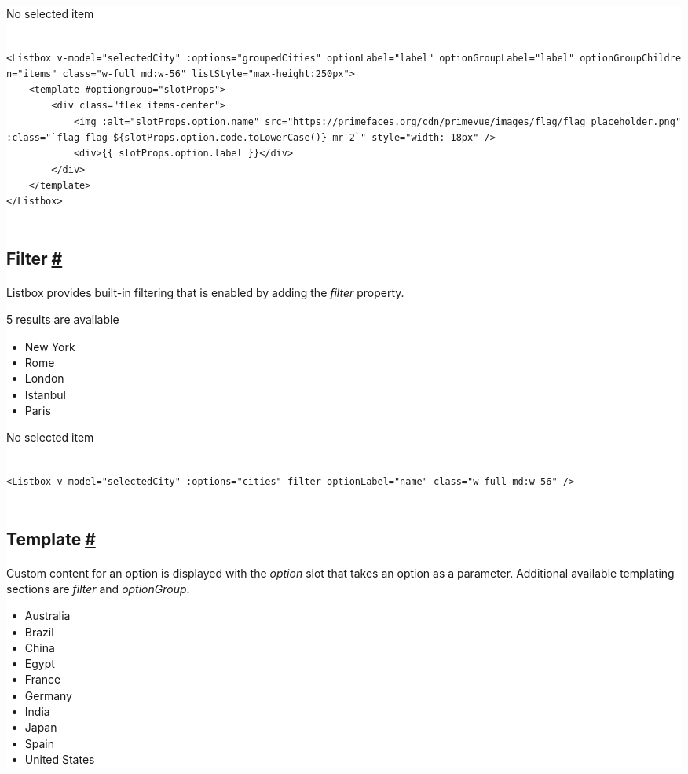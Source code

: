 No selected item

```

<Listbox v-model="selectedCity" :options="groupedCities" optionLabel="label" optionGroupLabel="label" optionGroupChildren="items" class="w-full md:w-56" listStyle="max-height:250px">
    <template #optiongroup="slotProps">
        <div class="flex items-center">
            <img :alt="slotProps.option.name" src="https://primefaces.org/cdn/primevue/images/flag/flag_placeholder.png" :class="`flag flag-${slotProps.option.code.toLowerCase()} mr-2`" style="width: 18px" />
            <div>{{ slotProps.option.label }}</div>
        </div>
    </template>
</Listbox>


```

## Filter [#](https://primevue.org/listbox/#filter)

Listbox provides built-in filtering that is enabled by adding the *filter* property.

5 results are available

* New York
* Rome
* London
* Istanbul
* Paris

No selected item

```

<Listbox v-model="selectedCity" :options="cities" filter optionLabel="name" class="w-full md:w-56" />


```

## Template [#](https://primevue.org/listbox/#template)

Custom content for an option is displayed with the *option* slot that takes an option as a parameter. Additional available templating sections are *filter* and *optionGroup*.

* Australia
* Brazil
* China
* Egypt
* France
* Germany
* India
* Japan
* Spain
* United States
